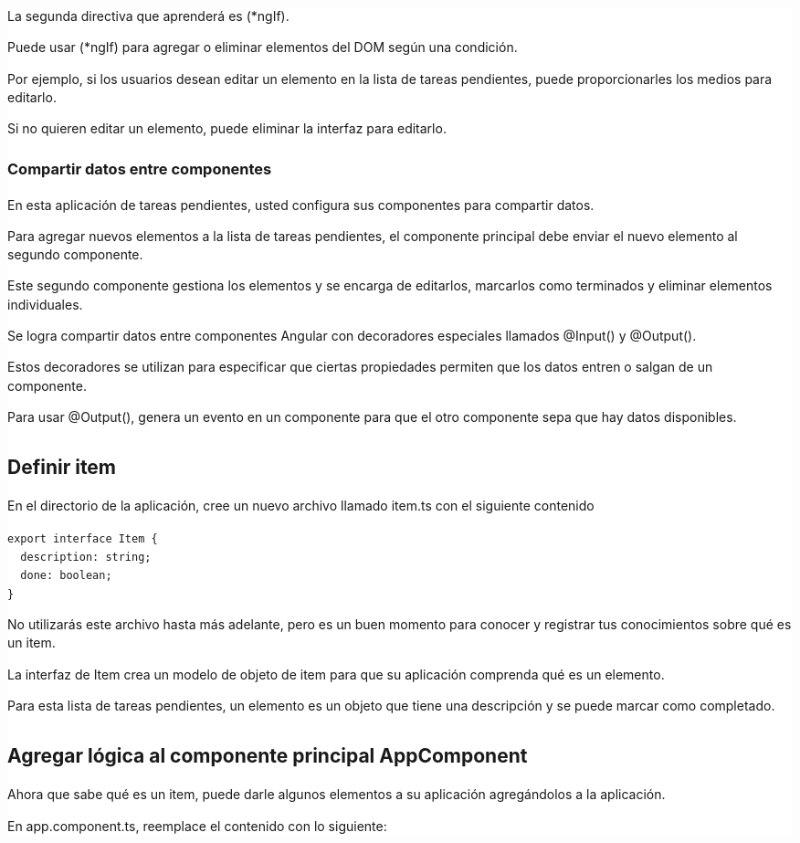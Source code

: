 
La segunda directiva que aprenderá es (*ngIf).

Puede usar (*ngIf) para agregar o eliminar elementos del DOM según una condición.

Por ejemplo, si los usuarios desean editar un elemento en la lista de tareas pendientes, puede proporcionarles los medios para editarlo. 

Si no quieren editar un elemento, puede eliminar la interfaz para editarlo.


### Compartir datos entre componentes

En esta aplicación de tareas pendientes, usted configura sus componentes para compartir datos.

Para agregar nuevos elementos a la lista de tareas pendientes, el componente principal debe enviar el nuevo elemento al segundo componente.

Este segundo componente gestiona los elementos y se encarga de editarlos, marcarlos como terminados y eliminar elementos individuales.

Se logra compartir datos entre componentes Angular con decoradores especiales llamados @Input() y @Output().

Estos decoradores se utilizan para especificar que ciertas propiedades permiten que los datos entren o salgan de un componente.

Para usar @Output(), genera un evento en un componente para que el otro componente sepa que hay datos disponibles.


## Definir item

En el directorio de la aplicación, cree un nuevo archivo llamado item.ts con el siguiente contenido

```
export interface Item {
  description: string;
  done: boolean;
}

```

No utilizarás este archivo hasta más adelante, pero es un buen momento para conocer y registrar tus conocimientos sobre qué es un item.

La interfaz de Item crea un modelo de objeto de item para que su aplicación comprenda qué es un elemento.

Para esta lista de tareas pendientes, un elemento es un objeto que tiene una descripción y se puede marcar como completado.


## Agregar lógica al componente principal AppComponent

Ahora que sabe qué es un item, puede darle algunos elementos a su aplicación agregándolos a la aplicación.

En app.component.ts, reemplace el contenido con lo siguiente:
